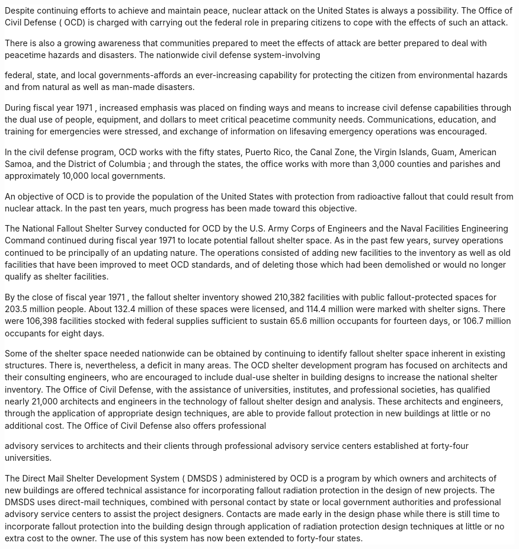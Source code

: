 Despite continuing efforts to achieve and maintain peace, nuclear attack on the United States is always a possibility. The Office of Civil Defense ( OCD) is charged with carrying out the federal role in preparing citizens to cope with the effects of such an attack.

There is also a growing awareness that communities prepared to meet the effects of attack are better prepared to deal with peacetime hazards and disasters. The nationwide civil defense system-involving



federal, state, and local governments-affords an ever-increasing capability for protecting the citizen from environmental hazards and from natural as well as man-made disasters.

During fiscal year 1971 , increased emphasis was placed on finding ways and means to increase civil defense capabilities through the dual use of people, equipment, and dollars to meet critical peacetime community needs. Communications, education, and training for emergencies were stressed, and exchange of information on lifesaving emergency operations was encouraged.

In the civil defense program, OCD works with the fifty states, Puerto Rico, the Canal Zone, the Virgin Islands, Guam, American Samoa, and the District of Columbia ; and through the states, the office works with more than 3,000 counties and parishes and approximately 10,000 local governments.

An objective of OCD is to provide the population of the United States with protection from radioactive fallout that could result from nuclear attack. In the past ten years, much progress has been made toward this objective.

The National Fallout Shelter Survey conducted for OCD by the U.S. Army Corps of Engineers and the Naval Facilities Engineering Command continued during fiscal year 1971 to locate potential fallout shelter space. As in the past few years, survey operations continued to be principally of an updating nature. The operations consisted of adding new facilities to the inventory as well as old facilities that have been improved to meet OCD standards, and of deleting those which had been demolished or would no longer qualify as shelter facilities.

By the close of fiscal year 1971 , the fallout shelter inventory showed 210,382 facilities with public fallout-protected spaces for 203.5 million people. About 132.4 million of these spaces were licensed, and 114.4 million were marked with shelter signs. There were 106,398 facilities stocked with federal supplies sufficient to sustain 65.6 million occupants for fourteen days, or 106.7 million occupants for eight days.

Some of the shelter space needed nationwide can be obtained by continuing to identify fallout shelter space inherent in existing structures. There is, nevertheless, a deficit in many areas. The OCD shelter development program has focused on architects and their consulting engineers, who are encouraged to include dual-use shelter in building designs to increase the national shelter inventory. The Office of Civil Defense, with the assistance of universities, institutes, and professional societies, has qualified nearly 21,000 architects and engineers in the technology of fallout shelter design and analysis. These architects and engineers, through the application of appropriate design techniques, are able to provide fallout protection in new buildings at little or no additional cost. The Office of Civil Defense also offers professional



advisory services to architects and their clients through professional advisory service centers established at forty-four universities.

The Direct Mail Shelter Development System ( DMSDS ) administered by OCD is a program by which owners and architects of new buildings are offered technical assistance for incorporating fallout radiation protection in the design of new projects. The DMSDS uses direct-mail techniques, combined with personal contact by state or local government authorities and professional advisory service centers to assist the project designers. Contacts are made early in the design phase while there is still time to incorporate fallout protection into the building design through application of radiation protection design techniques at little or no extra cost to the owner. The use of this system has now been extended to forty-four states.
